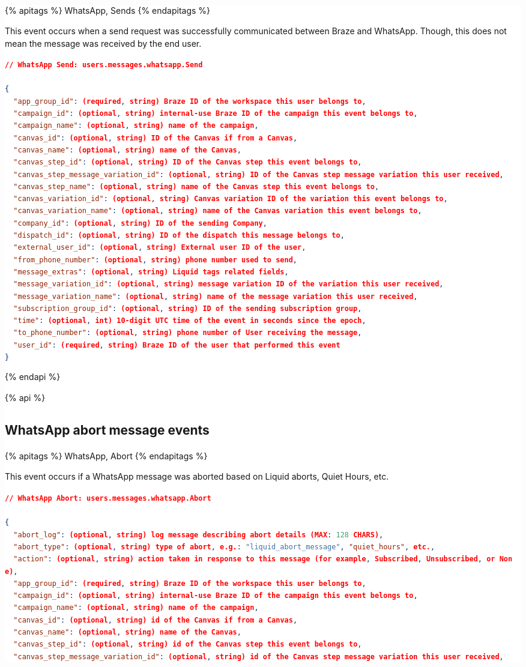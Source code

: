 {% apitags %}
WhatsApp, Sends
{% endapitags %}

This event occurs when a send request was successfully communicated between Braze and WhatsApp. Though, this does not mean the message was received by the end user.

```json
// WhatsApp Send: users.messages.whatsapp.Send

{
  "app_group_id": (required, string) Braze ID of the workspace this user belongs to,
  "campaign_id": (optional, string) internal-use Braze ID of the campaign this event belongs to,
  "campaign_name": (optional, string) name of the campaign,
  "canvas_id": (optional, string) ID of the Canvas if from a Canvas,
  "canvas_name": (optional, string) name of the Canvas,
  "canvas_step_id": (optional, string) ID of the Canvas step this event belongs to,
  "canvas_step_message_variation_id": (optional, string) ID of the Canvas step message variation this user received,
  "canvas_step_name": (optional, string) name of the Canvas step this event belongs to,
  "canvas_variation_id": (optional, string) Canvas variation ID of the variation this event belongs to,
  "canvas_variation_name": (optional, string) name of the Canvas variation this event belongs to,
  "company_id": (optional, string) ID of the sending Company,
  "dispatch_id": (optional, string) ID of the dispatch this message belongs to,
  "external_user_id": (optional, string) External user ID of the user,
  "from_phone_number": (optional, string) phone number used to send,
  "message_extras": (optional, string) Liquid tags related fields,
  "message_variation_id": (optional, string) message variation ID of the variation this user received,
  "message_variation_name": (optional, string) name of the message variation this user received,
  "subscription_group_id": (optional, string) ID of the sending subscription group,
  "time": (optional, int) 10-digit UTC time of the event in seconds since the epoch,
  "to_phone_number": (optional, string) phone number of User receiving the message,
  "user_id": (required, string) Braze ID of the user that performed this event
}
```
{% endapi %}

{% api %}

## WhatsApp abort message events

{% apitags %}
WhatsApp, Abort
{% endapitags %}

This event occurs if a WhatsApp message was aborted based on Liquid aborts, Quiet Hours, etc.

```json
// WhatsApp Abort: users.messages.whatsapp.Abort

{
  "abort_log": (optional, string) log message describing abort details (MAX: 128 CHARS),
  "abort_type": (optional, string) type of abort, e.g.: "liquid_abort_message", "quiet_hours", etc.,
  "action": (optional, string) action taken in response to this message (for example, Subscribed, Unsubscribed, or None),
  "app_group_id": (required, string) Braze ID of the workspace this user belongs to,
  "campaign_id": (optional, string) internal-use Braze ID of the campaign this event belongs to,
  "campaign_name": (optional, string) name of the campaign,
  "canvas_id": (optional, string) id of the Canvas if from a Canvas,
  "canvas_name": (optional, string) name of the Canvas,
  "canvas_step_id": (optional, string) id of the Canvas step this event belongs to,
  "canvas_step_message_variation_id": (optional, string) id of the Canvas step message variation this user received,
```
